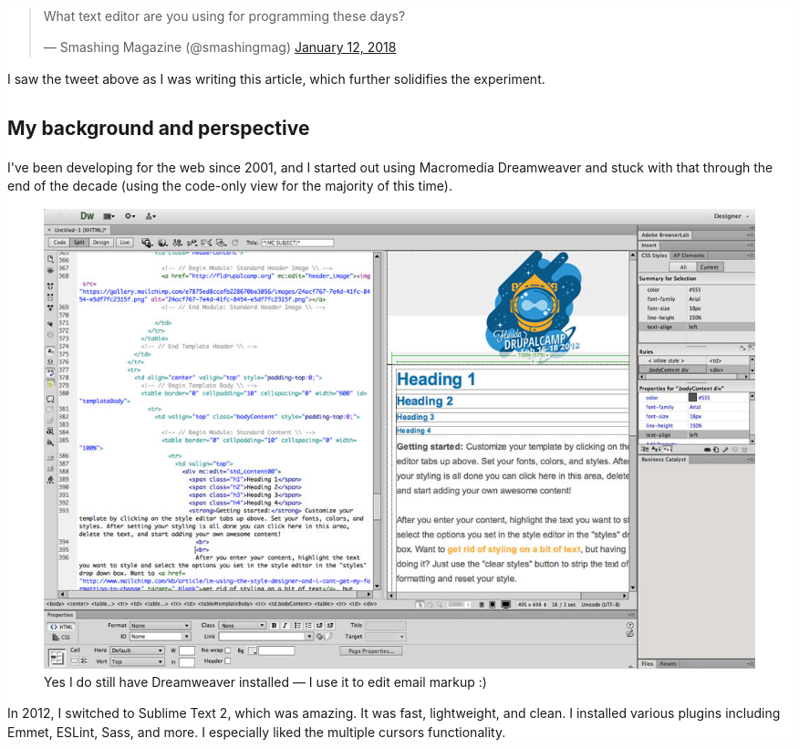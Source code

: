 <blockquote class="twitter-tweet" data-lang="en"><p lang="en" dir="ltr">What text editor are you using for programming these days?</p>&mdash; Smashing Magazine (@smashingmag) <a href="https://twitter.com/smashingmag/status/951924123357376512?ref_src=twsrc%5Etfw">January 12, 2018</a></blockquote>

I saw the tweet above as I was writing this article, which further solidifies the experiment.

## My background and perspective

I've been developing for the web since 2001, and I started out using Macromedia Dreamweaver and stuck with that through the end of the decade (using the code-only view for the majority of this time).

<figure>
    <img src="./dw.jpg" alt="Dreamweaver Screenshot">
    <figcaption>Yes I do still have Dreamweaver installed &mdash; I use it to edit email markup :)</figcaption>
</figure>

In 2012, I switched to Sublime Text 2, which was amazing. It was fast, lightweight, and clean. I installed various plugins including Emmet, ESLint, Sass, and more. I especially liked the multiple cursors functionality. 

<figure>